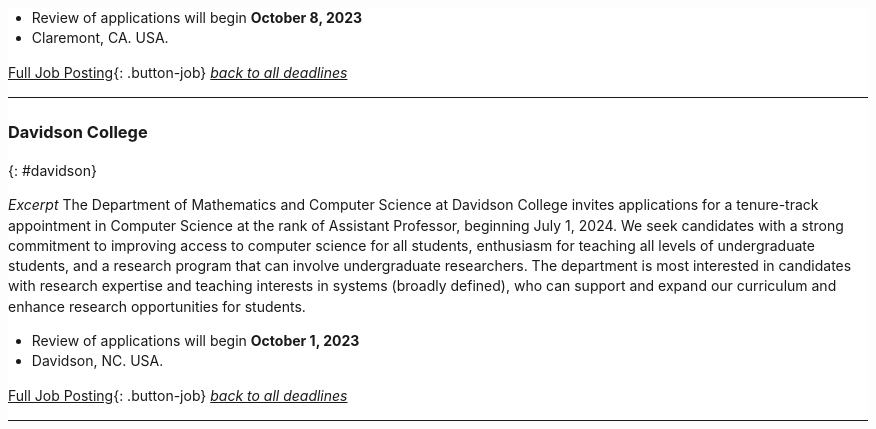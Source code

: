 - Review of applications will begin **October 8, 2023**
- Claremont, CA. USA.

[Full Job Posting](https://academicjobsonline.org/ajo/jobs/25347){: .button-job}
[_back to all deadlines_](#deadlines) 

------------


### Davidson College
{: #davidson}

_Excerpt_ The Department of Mathematics and Computer Science at Davidson College invites applications for a tenure-track appointment in Computer Science at the rank of Assistant Professor, beginning July 1, 2024. We seek candidates with a strong commitment to improving access to computer science for all students, enthusiasm for teaching all levels of undergraduate students, and a research program that can involve undergraduate researchers. The department is most interested in candidates with research expertise and teaching interests in systems (broadly defined), who can support and expand our curriculum and enhance research opportunities for students.

- Review of applications will begin **October 1, 2023**
- Davidson, NC. USA.

[Full Job Posting](https://employment.davidson.edu/en-us/listing/){: .button-job}
[_back to all deadlines_](#deadlines) 

------------
